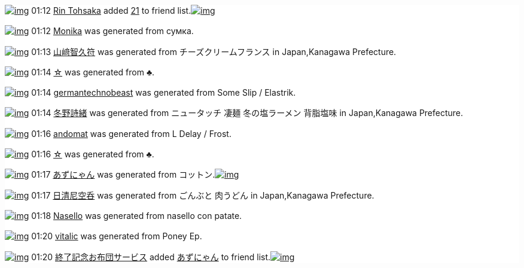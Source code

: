 [![img](http://www.deviantsart.com/12t48uo.jpeg)](http://www.barcodekanojo.com/user/452207/Rin%20Tohsaka) 01:12 [Rin Tohsaka](http://www.barcodekanojo.com/user/452207/Rin%20Tohsaka) added [21](http://www.barcodekanojo.com/kanojo/3175871/21) to friend list.[![img](http://www.deviantsart.com/2frlvlo.png)](http://www.barcodekanojo.com/kanojo/3175871/21)

[![img](http://www.deviantsart.com/3a7mufh.png)](http://www.barcodekanojo.com/kanojo/3176054/Monika) 01:12 [Monika](http://www.barcodekanojo.com/kanojo/3176054/Monika) was generated from сумка.

[![img](http://www.deviantsart.com/369s3fs.png)](http://www.barcodekanojo.com/kanojo/3176055/%E5%B1%B1%EF%A8%91%E6%99%BA%E4%B9%85%E7%AC%A6) 01:13 [山﨑智久符](http://www.barcodekanojo.com/kanojo/3176055/%E5%B1%B1%EF%A8%91%E6%99%BA%E4%B9%85%E7%AC%A6) was generated from チーズクリームフランス in Japan,Kanagawa Prefecture.

[![img](http://www.deviantsart.com/1mamsq7.png)](http://www.barcodekanojo.com/kanojo/3176056/%E2%98%86) 01:14 [☆](http://www.barcodekanojo.com/kanojo/3176056/%E2%98%86) was generated from ♣.

[![img](http://www.deviantsart.com/9jad1a.png)](http://www.barcodekanojo.com/kanojo/3176057/germantechnobeast) 01:14 [germantechnobeast](http://www.barcodekanojo.com/kanojo/3176057/germantechnobeast) was generated from Some Slip / Elastrik.

[![img](http://www.deviantsart.com/1s8mcp3.png)](http://www.barcodekanojo.com/kanojo/3176058/%E5%86%AC%E9%87%8E%E8%A9%A9%E7%B7%92) 01:14 [冬野詩緒](http://www.barcodekanojo.com/kanojo/3176058/%E5%86%AC%E9%87%8E%E8%A9%A9%E7%B7%92) was generated from ニュータッチ 凄麺 冬の塩ラーメン 背脂塩味 in Japan,Kanagawa Prefecture.

[![img](http://www.deviantsart.com/2q1ermc.png)](http://www.barcodekanojo.com/kanojo/3176059/andomat) 01:16 [andomat](http://www.barcodekanojo.com/kanojo/3176059/andomat) was generated from L Delay / Frost.

[![img](http://www.deviantsart.com/2ia19l3.png)](http://www.barcodekanojo.com/kanojo/3176060/%E2%98%86) 01:16 [☆](http://www.barcodekanojo.com/kanojo/3176060/%E2%98%86) was generated from ♣.

[![img](http://www.deviantsart.com/ul9ug0.png)](http://www.barcodekanojo.com/kanojo/3176061/%E3%81%82%E3%81%9A%E3%81%AB%E3%82%83%E3%82%93) 01:17 [あずにゃん](http://www.barcodekanojo.com/kanojo/3176061/%E3%81%82%E3%81%9A%E3%81%AB%E3%82%83%E3%82%93) was generated from コットン.[![img](http://www.deviantsart.com/1e56cp0.jpeg)](http://www.barcodekanojo.com/product_images/barcode/4275207/1349698942/%E3%83%9B%E3%83%BC%E3%83%A0%E3%82%B3%E3%83%83%E3%83%88%E3%83%B3%207.5cm%C3%977.5cm%20%3C20%E6%9E%9A%E5%85%A5%3E.jpg)

[![img](http://www.deviantsart.com/34cj0q5.png)](http://www.barcodekanojo.com/kanojo/3176062/%E6%97%A5%E6%B8%85%E5%B0%BC%E7%A9%BA%E5%91%91) 01:17 [日清尼空呑](http://www.barcodekanojo.com/kanojo/3176062/%E6%97%A5%E6%B8%85%E5%B0%BC%E7%A9%BA%E5%91%91) was generated from ごんぶと 肉うどん in Japan,Kanagawa Prefecture.

[![img](http://www.deviantsart.com/2vebofd.png)](http://www.barcodekanojo.com/kanojo/3176063/Nasello) 01:18 [Nasello](http://www.barcodekanojo.com/kanojo/3176063/Nasello) was generated from nasello con patate.

[![img](http://www.deviantsart.com/scsmb6.png)](http://www.barcodekanojo.com/kanojo/3176064/vitalic) 01:20 [vitalic](http://www.barcodekanojo.com/kanojo/3176064/vitalic) was generated from Poney Ep.

[![img](http://www.deviantsart.com/239d8ps.jpeg)](http://www.barcodekanojo.com/user/223532/%E7%B5%82%E4%BA%86%E8%A8%98%E5%BF%B5%E3%81%8A%E5%B8%83%E5%9B%A3%E3%82%B5%E3%83%BC%E3%83%93%E3%82%B9) 01:20 [終了記念お布団サービス](http://www.barcodekanojo.com/user/223532/%E7%B5%82%E4%BA%86%E8%A8%98%E5%BF%B5%E3%81%8A%E5%B8%83%E5%9B%A3%E3%82%B5%E3%83%BC%E3%83%93%E3%82%B9) added [あずにゃん](http://www.barcodekanojo.com/kanojo/3176061/%E3%81%82%E3%81%9A%E3%81%AB%E3%82%83%E3%82%93) to friend list.[![img](http://www.deviantsart.com/ul9ug0.png)](http://www.barcodekanojo.com/kanojo/3176061/%E3%81%82%E3%81%9A%E3%81%AB%E3%82%83%E3%82%93)
